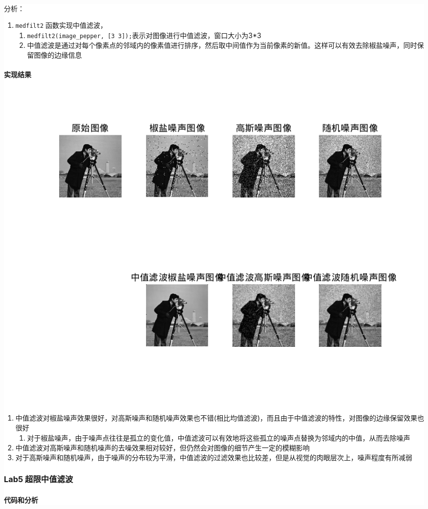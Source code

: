 

分析：

1. `medfilt2` 函数实现中值滤波，
   1. `medfilt2(image_pepper, [3 3]);`表示对图像进行中值滤波，窗口大小为3*3
   2. 中值滤波是通过对每个像素点的邻域内的像素值进行排序，然后取中间值作为当前像素的新值。这样可以有效去除椒盐噪声，同时保留图像的边缘信息


#### 实现结果

![alt text](./fig/subplot_median.png)

1. 中值滤波对椒盐噪声效果很好，对高斯噪声和随机噪声效果也不错(相比均值滤波)，而且由于中值滤波的特性，对图像的边缘保留效果也很好
   1. 对于椒盐噪声，由于噪声点往往是孤立的变化值，中值滤波可以有效地将这些孤立的噪声点替换为邻域内的中值，从而去除噪声
2. 中值滤波对高斯噪声和随机噪声的去噪效果相对较好，但仍然会对图像的细节产生一定的模糊影响
3. 对于高斯噪声和随机噪声，由于噪声的分布较为平滑，中值滤波的过滤效果也比较差，但是从视觉的肉眼层次上，噪声程度有所减弱


### Lab5 超限中值滤波
#### 代码和分析
